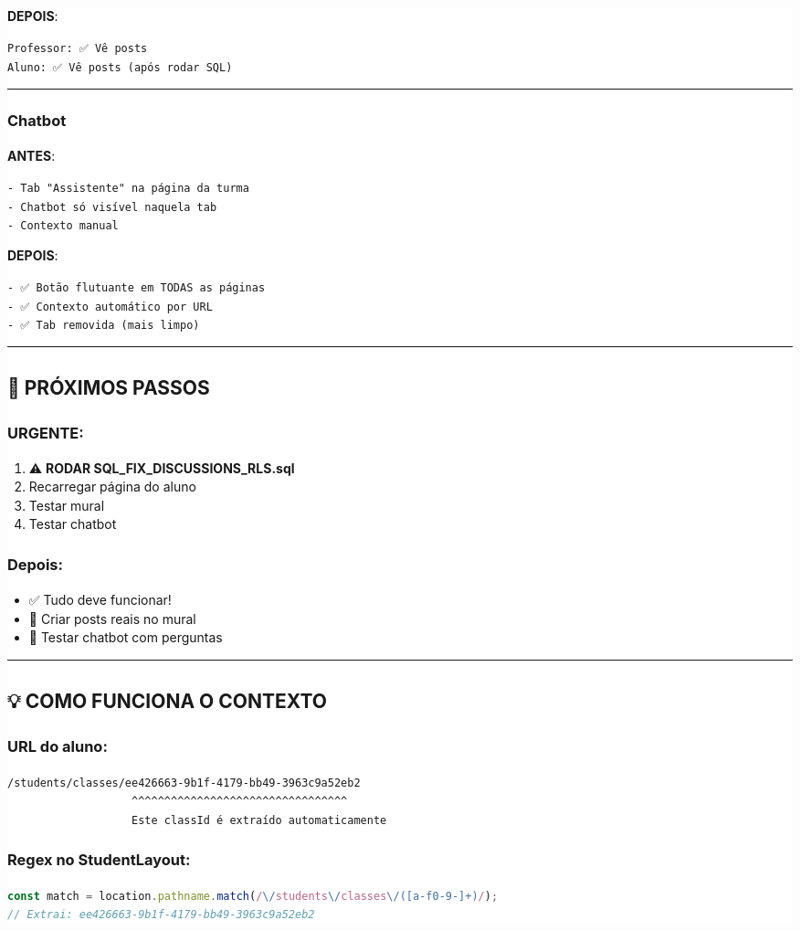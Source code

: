 **DEPOIS**:
```
Professor: ✅ Vê posts
Aluno: ✅ Vê posts (após rodar SQL)
```

---

### **Chatbot**

**ANTES**:
```
- Tab "Assistente" na página da turma
- Chatbot só visível naquela tab
- Contexto manual
```

**DEPOIS**:
```
- ✅ Botão flutuante em TODAS as páginas
- ✅ Contexto automático por URL
- ✅ Tab removida (mais limpo)
```

---

## 🚀 PRÓXIMOS PASSOS

### **URGENTE**:
1. ⚠️ **RODAR SQL_FIX_DISCUSSIONS_RLS.sql**
2. Recarregar página do aluno
3. Testar mural
4. Testar chatbot

### **Depois**:
- ✅ Tudo deve funcionar!
- 📝 Criar posts reais no mural
- 🤖 Testar chatbot com perguntas

---

## 💡 COMO FUNCIONA O CONTEXTO

### **URL do aluno**:
```
/students/classes/ee426663-9b1f-4179-bb49-3963c9a52eb2
                   ^^^^^^^^^^^^^^^^^^^^^^^^^^^^^^^^^
                   Este classId é extraído automaticamente
```

### **Regex no StudentLayout**:
```javascript
const match = location.pathname.match(/\/students\/classes\/([a-f0-9-]+)/);
// Extrai: ee426663-9b1f-4179-bb49-3963c9a52eb2
```
